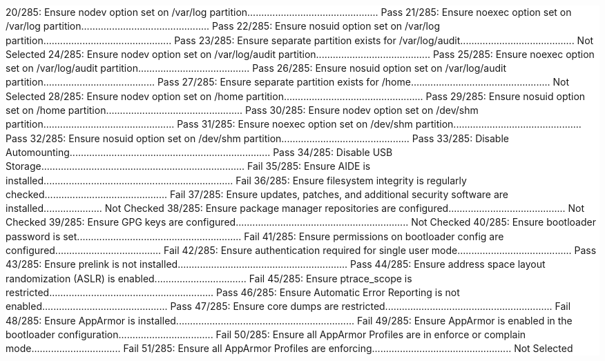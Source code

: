 20/285: Ensure nodev option set on /var/log partition............................................... Pass
21/285: Ensure noexec option set on /var/log partition.............................................. Pass
22/285: Ensure nosuid option set on /var/log partition.............................................. Pass
23/285: Ensure separate partition exists for /var/log/audit......................................... Not Selected
24/285: Ensure nodev option set on /var/log/audit partition......................................... Pass
25/285: Ensure noexec option set on /var/log/audit partition........................................ Pass
26/285: Ensure nosuid option set on /var/log/audit partition........................................ Pass
27/285: Ensure separate partition exists for /home.................................................. Not Selected
28/285: Ensure nodev option set on /home partition.................................................. Pass
29/285: Ensure nosuid option set on /home partition................................................. Pass
30/285: Ensure nodev option set on /dev/shm partition............................................... Pass
31/285: Ensure noexec option set on /dev/shm partition.............................................. Pass
32/285: Ensure nosuid option set on /dev/shm partition.............................................. Pass
33/285: Disable Automounting........................................................................ Pass
34/285: Disable USB Storage......................................................................... Fail
35/285: Ensure AIDE is installed.................................................................... Fail
36/285: Ensure filesystem integrity is regularly checked............................................ Fail
37/285: Ensure updates, patches, and additional security software are installed..................... Not Checked
38/285: Ensure package manager repositories are configured.......................................... Not Checked
39/285: Ensure GPG keys are configured.............................................................. Not Checked
40/285: Ensure bootloader password is set........................................................... Fail
41/285: Ensure permissions on bootloader config are configured...................................... Fail
42/285: Ensure authentication required for single user mode......................................... Pass
43/285: Ensure prelink is not installed............................................................. Pass
44/285: Ensure address space layout randomization (ASLR) is enabled................................. Fail
45/285: Ensure ptrace_scope is restricted........................................................... Pass
46/285: Ensure Automatic Error Reporting is not enabled............................................. Pass
47/285: Ensure core dumps are restricted............................................................ Fail
48/285: Ensure AppArmor is installed................................................................ Fail
49/285: Ensure AppArmor is enabled in the bootloader configuration.................................. Fail
50/285: Ensure all AppArmor Profiles are in enforce or complain mode................................ Fail
51/285: Ensure all AppArmor Profiles are enforcing.................................................. Not Selected